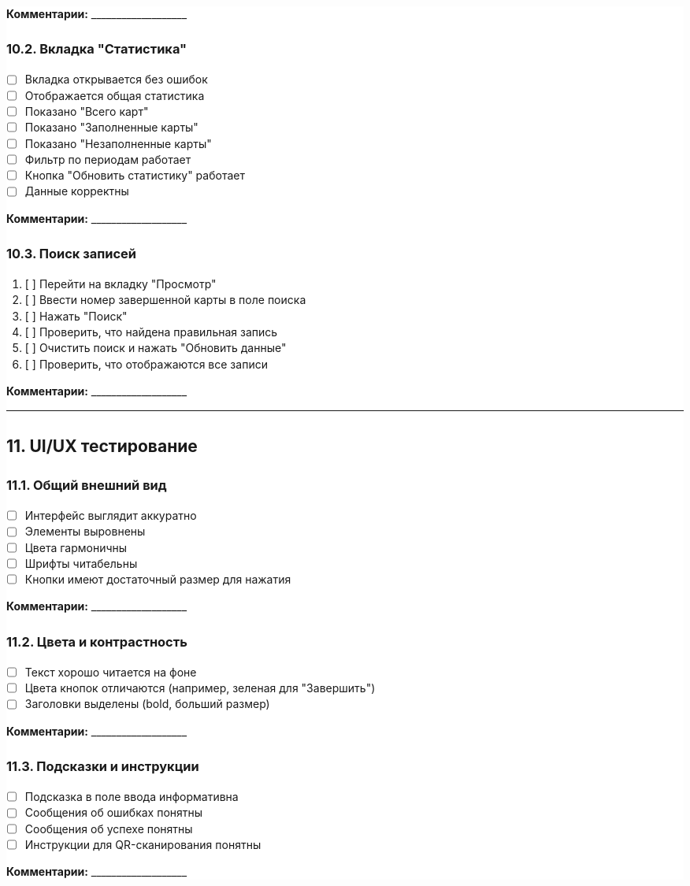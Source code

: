 **Комментарии:** ___________________

### 10.2. Вкладка "Статистика"
- [ ] Вкладка открывается без ошибок
- [ ] Отображается общая статистика
- [ ] Показано "Всего карт"
- [ ] Показано "Заполненные карты"
- [ ] Показано "Незаполненные карты"
- [ ] Фильтр по периодам работает
- [ ] Кнопка "Обновить статистику" работает
- [ ] Данные корректны

**Комментарии:** ___________________

### 10.3. Поиск записей
1. [ ] Перейти на вкладку "Просмотр"
2. [ ] Ввести номер завершенной карты в поле поиска
3. [ ] Нажать "Поиск"
4. [ ] Проверить, что найдена правильная запись
5. [ ] Очистить поиск и нажать "Обновить данные"
6. [ ] Проверить, что отображаются все записи

**Комментарии:** ___________________

---

## 11. UI/UX тестирование

### 11.1. Общий внешний вид
- [ ] Интерфейс выглядит аккуратно
- [ ] Элементы выровнены
- [ ] Цвета гармоничны
- [ ] Шрифты читабельны
- [ ] Кнопки имеют достаточный размер для нажатия

**Комментарии:** ___________________

### 11.2. Цвета и контрастность
- [ ] Текст хорошо читается на фоне
- [ ] Цвета кнопок отличаются (например, зеленая для "Завершить")
- [ ] Заголовки выделены (bold, больший размер)

**Комментарии:** ___________________

### 11.3. Подсказки и инструкции
- [ ] Подсказка в поле ввода информативна
- [ ] Сообщения об ошибках понятны
- [ ] Сообщения об успехе понятны
- [ ] Инструкции для QR-сканирования понятны

**Комментарии:** ___________________
